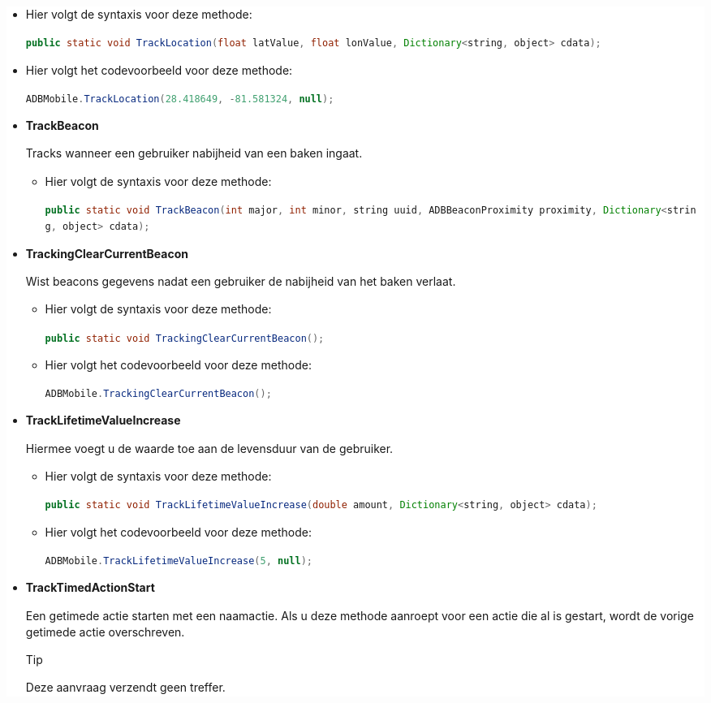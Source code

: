    * Hier volgt de syntaxis voor deze methode:

      ```java
      public static void TrackLocation(float latValue, float lonValue, Dictionary<string, object> cdata);
      ```

   * Hier volgt het codevoorbeeld voor deze methode:

      ```java
      ADBMobile.TrackLocation(28.418649, -81.581324, null);
      ```

* **TrackBeacon**

   Tracks wanneer een gebruiker nabijheid van een baken ingaat.

   * Hier volgt de syntaxis voor deze methode:

      ```java
      public static void TrackBeacon(int major, int minor, string uuid, ADBBeaconProximity proximity, Dictionary<string, object> cdata);
      ```

* **TrackingClearCurrentBeacon**

   Wist beacons gegevens nadat een gebruiker de nabijheid van het baken verlaat.

   * Hier volgt de syntaxis voor deze methode:

      ```java
      public static void TrackingClearCurrentBeacon();
      ```

   * Hier volgt het codevoorbeeld voor deze methode:

      ```java
      ADBMobile.TrackingClearCurrentBeacon();
      ```

* **TrackLifetimeValueIncrease**

   Hiermee voegt u de waarde toe aan de levensduur van de gebruiker.

   * Hier volgt de syntaxis voor deze methode:

      ```java
      public static void TrackLifetimeValueIncrease(double amount, Dictionary<string, object> cdata);
      ```

   * Hier volgt het codevoorbeeld voor deze methode:

      ```java
      ADBMobile.TrackLifetimeValueIncrease(5, null);
      ```

* **TrackTimedActionStart**

   Een getimede actie starten met een naamactie. Als u deze methode aanroept voor een actie die al is gestart, wordt de vorige getimede actie overschreven.

   >[!TIP]
   >
   >Deze aanvraag verzendt geen treffer.
